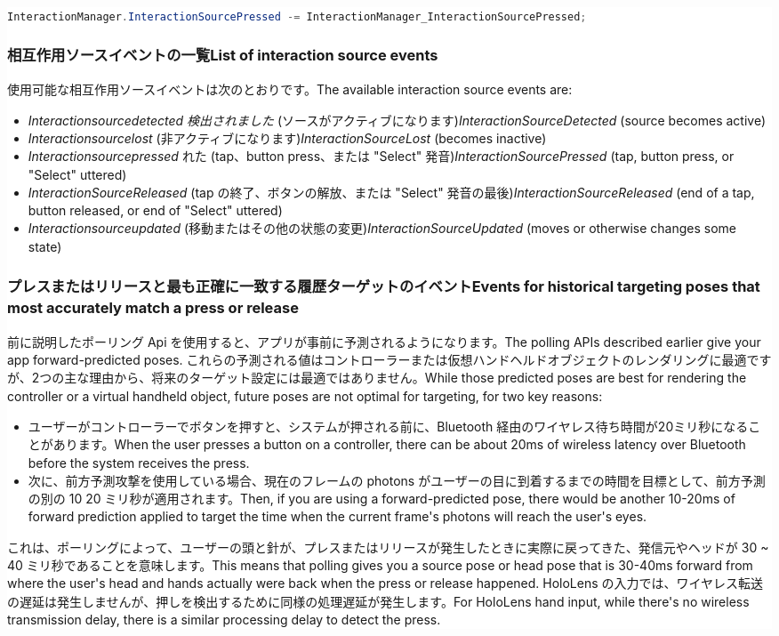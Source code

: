 ```cs
InteractionManager.InteractionSourcePressed -= InteractionManager_InteractionSourcePressed;
```

### <a name="list-of-interaction-source-events"></a><span data-ttu-id="d6076-333">相互作用ソースイベントの一覧</span><span class="sxs-lookup"><span data-stu-id="d6076-333">List of interaction source events</span></span>

<span data-ttu-id="d6076-334">使用可能な相互作用ソースイベントは次のとおりです。</span><span class="sxs-lookup"><span data-stu-id="d6076-334">The available interaction source events are:</span></span>
* <span data-ttu-id="d6076-335">*Interactionsourcedetected 検出されました* (ソースがアクティブになります)</span><span class="sxs-lookup"><span data-stu-id="d6076-335">*InteractionSourceDetected* (source becomes active)</span></span>
* <span data-ttu-id="d6076-336">*Interactionsourcelost* (非アクティブになります)</span><span class="sxs-lookup"><span data-stu-id="d6076-336">*InteractionSourceLost* (becomes inactive)</span></span>
* <span data-ttu-id="d6076-337">*Interactionsourcepressed* れた (tap、button press、または "Select" 発音)</span><span class="sxs-lookup"><span data-stu-id="d6076-337">*InteractionSourcePressed* (tap, button press, or "Select" uttered)</span></span>
* <span data-ttu-id="d6076-338">*InteractionSourceReleased* (tap の終了、ボタンの解放、または "Select" 発音の最後)</span><span class="sxs-lookup"><span data-stu-id="d6076-338">*InteractionSourceReleased* (end of a tap, button released, or end of "Select" uttered)</span></span>
* <span data-ttu-id="d6076-339">*Interactionsourceupdated* (移動またはその他の状態の変更)</span><span class="sxs-lookup"><span data-stu-id="d6076-339">*InteractionSourceUpdated* (moves or otherwise changes some state)</span></span>

### <a name="events-for-historical-targeting-poses-that-most-accurately-match-a-press-or-release"></a><span data-ttu-id="d6076-340">プレスまたはリリースと最も正確に一致する履歴ターゲットのイベント</span><span class="sxs-lookup"><span data-stu-id="d6076-340">Events for historical targeting poses that most accurately match a press or release</span></span>

<span data-ttu-id="d6076-341">前に説明したポーリング Api を使用すると、アプリが事前に予測されるようになります。</span><span class="sxs-lookup"><span data-stu-id="d6076-341">The polling APIs described earlier give your app forward-predicted poses.</span></span>  <span data-ttu-id="d6076-342">これらの予測される値はコントローラーまたは仮想ハンドヘルドオブジェクトのレンダリングに最適ですが、2つの主な理由から、将来のターゲット設定には最適ではありません。</span><span class="sxs-lookup"><span data-stu-id="d6076-342">While those predicted poses are best for rendering the controller or a virtual handheld object, future poses are not optimal for targeting, for two key reasons:</span></span>
* <span data-ttu-id="d6076-343">ユーザーがコントローラーでボタンを押すと、システムが押される前に、Bluetooth 経由のワイヤレス待ち時間が20ミリ秒になることがあります。</span><span class="sxs-lookup"><span data-stu-id="d6076-343">When the user presses a button on a controller, there can be about 20ms of wireless latency over Bluetooth before the system receives the press.</span></span>
* <span data-ttu-id="d6076-344">次に、前方予測攻撃を使用している場合、現在のフレームの photons がユーザーの目に到着するまでの時間を目標として、前方予測の別の 10 20 ミリ秒が適用されます。</span><span class="sxs-lookup"><span data-stu-id="d6076-344">Then, if you are using a forward-predicted pose, there would be another 10-20ms of forward prediction applied to target the time when the current frame's photons will reach the user's eyes.</span></span>

<span data-ttu-id="d6076-345">これは、ポーリングによって、ユーザーの頭と針が、プレスまたはリリースが発生したときに実際に戻ってきた、発信元やヘッドが 30 ~ 40 ミリ秒であることを意味します。</span><span class="sxs-lookup"><span data-stu-id="d6076-345">This means that polling gives you a source pose or head pose that is 30-40ms forward from where the user's head and hands actually were back when the press or release happened.</span></span>  <span data-ttu-id="d6076-346">HoloLens の入力では、ワイヤレス転送の遅延は発生しませんが、押しを検出するために同様の処理遅延が発生します。</span><span class="sxs-lookup"><span data-stu-id="d6076-346">For HoloLens hand input, while there's no wireless transmission delay, there is a similar processing delay to detect the press.</span></span>
